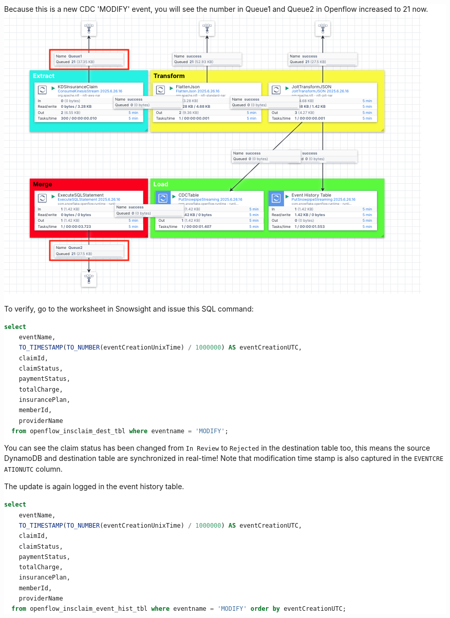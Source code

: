 Because this is a new CDC 'MODIFY' event, you will see the number in Queue1 and Queue2 in Openflow increased to 21 now.
![](assets/openflow-modify-21.png)

To verify, go to the worksheet in Snowsight and issue this SQL command:

```sql
select 
    eventName,
    TO_TIMESTAMP(TO_NUMBER(eventCreationUnixTime) / 1000000) AS eventCreationUTC,
    claimId, 
    claimStatus, 
    paymentStatus, 
    totalCharge, 
    insurancePlan,
    memberId,
    providerName
  from openflow_insclaim_dest_tbl where eventname = 'MODIFY';
```
You can see the claim status has been changed from `In Review` to `Rejected` in the destination table too, this means the source DynamoDB and destination table are synchronized in real-time! Note that modification time stamp is also captured in the `EVENTCREATIONUTC` column.

The update is again logged in the event history table.
```sql
select 
    eventName,
    TO_TIMESTAMP(TO_NUMBER(eventCreationUnixTime) / 1000000) AS eventCreationUTC,
    claimId, 
    claimStatus, 
    paymentStatus, 
    totalCharge, 
    insurancePlan,
    memberId,
    providerName
  from openflow_insclaim_event_hist_tbl where eventname = 'MODIFY' order by eventCreationUTC;
```

